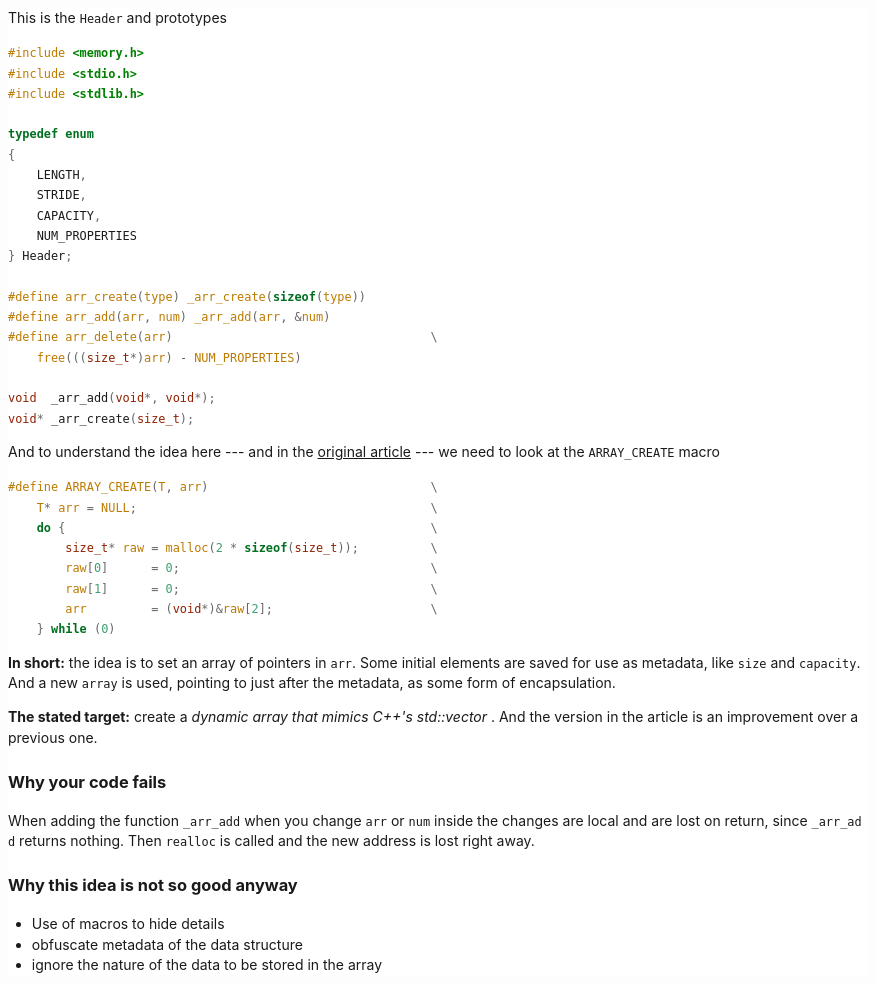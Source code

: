 This is the `Header` and prototypes    

```C
#include <memory.h>
#include <stdio.h>
#include <stdlib.h>

typedef enum
{
    LENGTH,
    STRIDE,
    CAPACITY,
    NUM_PROPERTIES
} Header;

#define arr_create(type) _arr_create(sizeof(type))
#define arr_add(arr, num) _arr_add(arr, &num)
#define arr_delete(arr)                                    \
    free(((size_t*)arr) - NUM_PROPERTIES)

void  _arr_add(void*, void*);
void* _arr_create(size_t);
```

And to understand the idea here --- and in the [original article](https://solarianprogrammer.com/2017/01/08/c99-c11-dynamic-array-mimics-cpp-vector-api-improvements/) --- we need to look at the `ARRAY_CREATE` macro

```C
#define ARRAY_CREATE(T, arr)                               \
    T* arr = NULL;                                         \
    do {                                                   \
        size_t* raw = malloc(2 * sizeof(size_t));          \
        raw[0]      = 0;                                   \
        raw[1]      = 0;                                   \
        arr         = (void*)&raw[2];                      \
    } while (0)
```

**In short:** the idea is to set an array of pointers in `arr`. Some initial elements are saved for use as metadata, like `size` and `capacity`. And a new `array` is used, pointing to just after the metadata, as some form of encapsulation.

**The stated target:** create a *dynamic array that mimics C++'s std::vector* . And the version in the article is an improvement over a previous one. 

### Why your code fails ###    

When adding the function `_arr_add` when you change `arr` or `num` inside the changes are local and are lost on return, since `_arr_add` returns nothing. Then `realloc` is called and the new address is lost right away.

### Why this idea is not so good anyway ###    

  - Use of macros to hide details
  - obfuscate metadata of the data structure
  - ignore the nature of the data to be stored in the array
  
